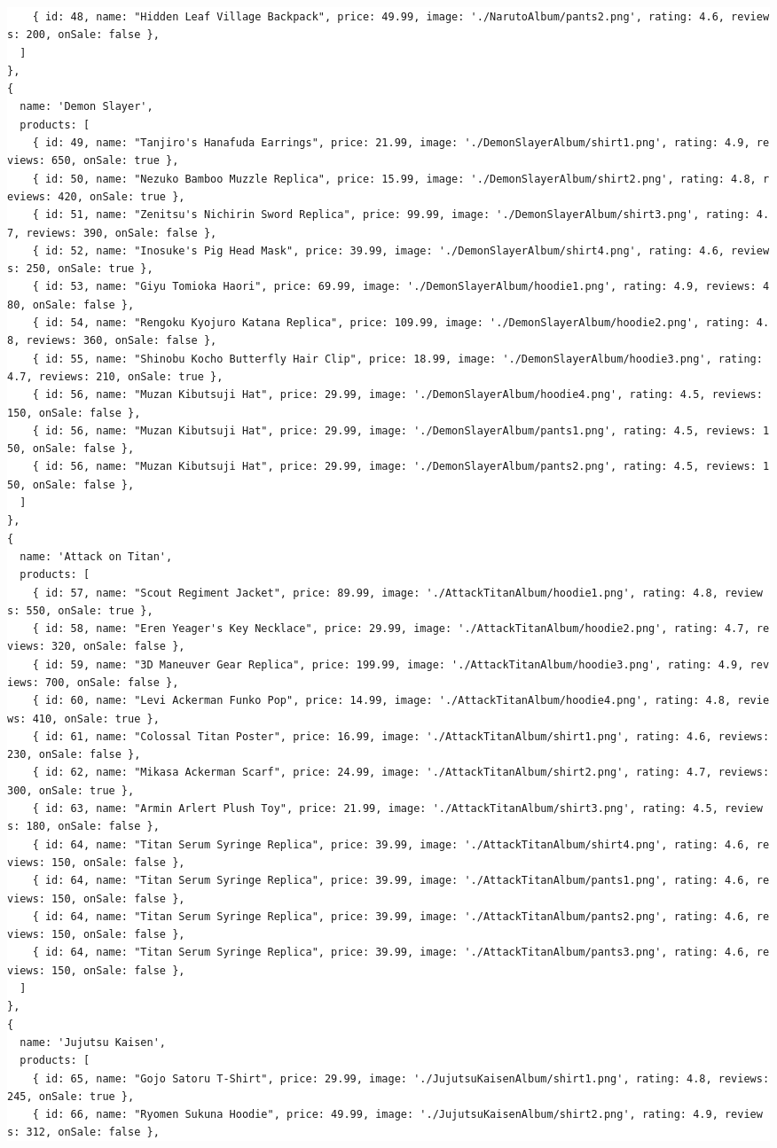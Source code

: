         { id: 48, name: "Hidden Leaf Village Backpack", price: 49.99, image: './NarutoAlbum/pants2.png', rating: 4.6, reviews: 200, onSale: false },
      ]
    },
    {
      name: 'Demon Slayer',
      products: [
        { id: 49, name: "Tanjiro's Hanafuda Earrings", price: 21.99, image: './DemonSlayerAlbum/shirt1.png', rating: 4.9, reviews: 650, onSale: true },
        { id: 50, name: "Nezuko Bamboo Muzzle Replica", price: 15.99, image: './DemonSlayerAlbum/shirt2.png', rating: 4.8, reviews: 420, onSale: true },
        { id: 51, name: "Zenitsu's Nichirin Sword Replica", price: 99.99, image: './DemonSlayerAlbum/shirt3.png', rating: 4.7, reviews: 390, onSale: false },
        { id: 52, name: "Inosuke's Pig Head Mask", price: 39.99, image: './DemonSlayerAlbum/shirt4.png', rating: 4.6, reviews: 250, onSale: true },
        { id: 53, name: "Giyu Tomioka Haori", price: 69.99, image: './DemonSlayerAlbum/hoodie1.png', rating: 4.9, reviews: 480, onSale: false },
        { id: 54, name: "Rengoku Kyojuro Katana Replica", price: 109.99, image: './DemonSlayerAlbum/hoodie2.png', rating: 4.8, reviews: 360, onSale: false },
        { id: 55, name: "Shinobu Kocho Butterfly Hair Clip", price: 18.99, image: './DemonSlayerAlbum/hoodie3.png', rating: 4.7, reviews: 210, onSale: true },
        { id: 56, name: "Muzan Kibutsuji Hat", price: 29.99, image: './DemonSlayerAlbum/hoodie4.png', rating: 4.5, reviews: 150, onSale: false },
        { id: 56, name: "Muzan Kibutsuji Hat", price: 29.99, image: './DemonSlayerAlbum/pants1.png', rating: 4.5, reviews: 150, onSale: false },
        { id: 56, name: "Muzan Kibutsuji Hat", price: 29.99, image: './DemonSlayerAlbum/pants2.png', rating: 4.5, reviews: 150, onSale: false },
      ]
    },
    {
      name: 'Attack on Titan',
      products: [
        { id: 57, name: "Scout Regiment Jacket", price: 89.99, image: './AttackTitanAlbum/hoodie1.png', rating: 4.8, reviews: 550, onSale: true },
        { id: 58, name: "Eren Yeager's Key Necklace", price: 29.99, image: './AttackTitanAlbum/hoodie2.png', rating: 4.7, reviews: 320, onSale: false },
        { id: 59, name: "3D Maneuver Gear Replica", price: 199.99, image: './AttackTitanAlbum/hoodie3.png', rating: 4.9, reviews: 700, onSale: false },
        { id: 60, name: "Levi Ackerman Funko Pop", price: 14.99, image: './AttackTitanAlbum/hoodie4.png', rating: 4.8, reviews: 410, onSale: true },
        { id: 61, name: "Colossal Titan Poster", price: 16.99, image: './AttackTitanAlbum/shirt1.png', rating: 4.6, reviews: 230, onSale: false },
        { id: 62, name: "Mikasa Ackerman Scarf", price: 24.99, image: './AttackTitanAlbum/shirt2.png', rating: 4.7, reviews: 300, onSale: true },
        { id: 63, name: "Armin Arlert Plush Toy", price: 21.99, image: './AttackTitanAlbum/shirt3.png', rating: 4.5, reviews: 180, onSale: false },
        { id: 64, name: "Titan Serum Syringe Replica", price: 39.99, image: './AttackTitanAlbum/shirt4.png', rating: 4.6, reviews: 150, onSale: false },
        { id: 64, name: "Titan Serum Syringe Replica", price: 39.99, image: './AttackTitanAlbum/pants1.png', rating: 4.6, reviews: 150, onSale: false },
        { id: 64, name: "Titan Serum Syringe Replica", price: 39.99, image: './AttackTitanAlbum/pants2.png', rating: 4.6, reviews: 150, onSale: false },
        { id: 64, name: "Titan Serum Syringe Replica", price: 39.99, image: './AttackTitanAlbum/pants3.png', rating: 4.6, reviews: 150, onSale: false },
      ]
    },
    {
      name: 'Jujutsu Kaisen',
      products: [
        { id: 65, name: "Gojo Satoru T-Shirt", price: 29.99, image: './JujutsuKaisenAlbum/shirt1.png', rating: 4.8, reviews: 245, onSale: true },
        { id: 66, name: "Ryomen Sukuna Hoodie", price: 49.99, image: './JujutsuKaisenAlbum/shirt2.png', rating: 4.9, reviews: 312, onSale: false },